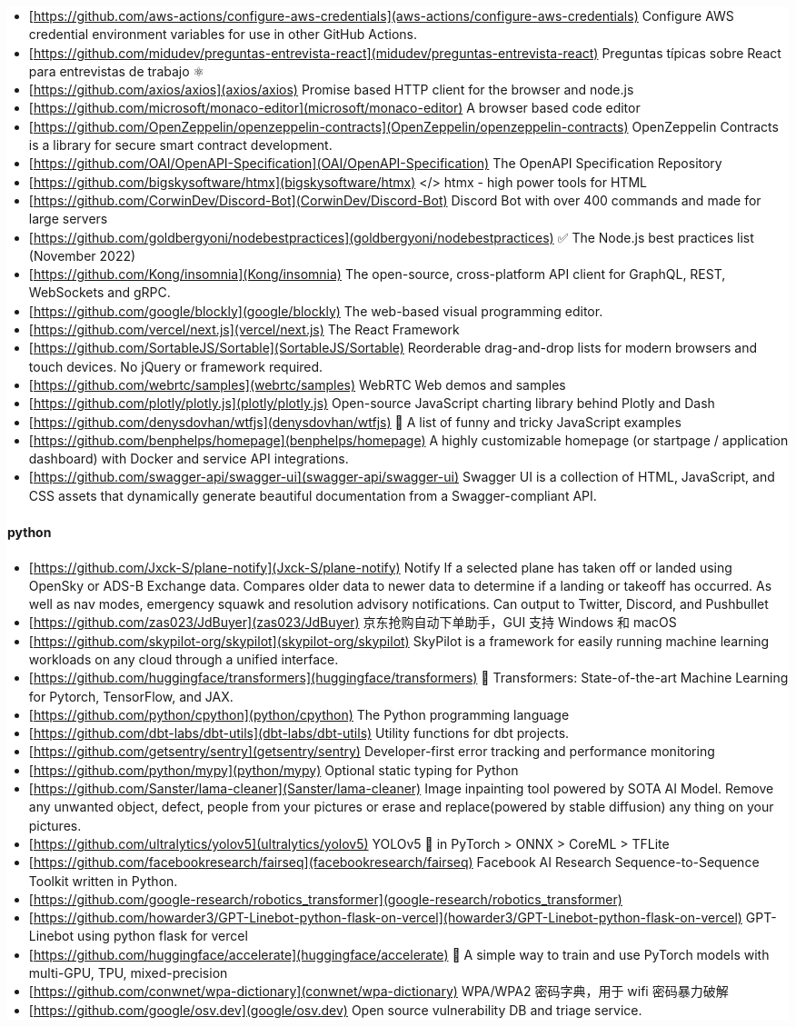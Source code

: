 * [https://github.com/aws-actions/configure-aws-credentials](aws-actions/configure-aws-credentials) Configure AWS credential environment variables for use in other GitHub Actions.
* [https://github.com/midudev/preguntas-entrevista-react](midudev/preguntas-entrevista-react) Preguntas típicas sobre React para entrevistas de trabajo ⚛️
* [https://github.com/axios/axios](axios/axios) Promise based HTTP client for the browser and node.js
* [https://github.com/microsoft/monaco-editor](microsoft/monaco-editor) A browser based code editor
* [https://github.com/OpenZeppelin/openzeppelin-contracts](OpenZeppelin/openzeppelin-contracts) OpenZeppelin Contracts is a library for secure smart contract development.
* [https://github.com/OAI/OpenAPI-Specification](OAI/OpenAPI-Specification) The OpenAPI Specification Repository
* [https://github.com/bigskysoftware/htmx](bigskysoftware/htmx) </> htmx - high power tools for HTML
* [https://github.com/CorwinDev/Discord-Bot](CorwinDev/Discord-Bot) Discord Bot with over 400 commands and made for large servers
* [https://github.com/goldbergyoni/nodebestpractices](goldbergyoni/nodebestpractices) ✅ The Node.js best practices list (November 2022)
* [https://github.com/Kong/insomnia](Kong/insomnia) The open-source, cross-platform API client for GraphQL, REST, WebSockets and gRPC.
* [https://github.com/google/blockly](google/blockly) The web-based visual programming editor.
* [https://github.com/vercel/next.js](vercel/next.js) The React Framework
* [https://github.com/SortableJS/Sortable](SortableJS/Sortable) Reorderable drag-and-drop lists for modern browsers and touch devices. No jQuery or framework required.
* [https://github.com/webrtc/samples](webrtc/samples) WebRTC Web demos and samples
* [https://github.com/plotly/plotly.js](plotly/plotly.js) Open-source JavaScript charting library behind Plotly and Dash
* [https://github.com/denysdovhan/wtfjs](denysdovhan/wtfjs) 🤪 A list of funny and tricky JavaScript examples
* [https://github.com/benphelps/homepage](benphelps/homepage) A highly customizable homepage (or startpage / application dashboard) with Docker and service API integrations.
* [https://github.com/swagger-api/swagger-ui](swagger-api/swagger-ui) Swagger UI is a collection of HTML, JavaScript, and CSS assets that dynamically generate beautiful documentation from a Swagger-compliant API.

#### python
* [https://github.com/Jxck-S/plane-notify](Jxck-S/plane-notify) Notify If a selected plane has taken off or landed using OpenSky or ADS-B Exchange data. Compares older data to newer data to determine if a landing or takeoff has occurred. As well as nav modes, emergency squawk and resolution advisory notifications. Can output to Twitter, Discord, and Pushbullet
* [https://github.com/zas023/JdBuyer](zas023/JdBuyer) 京东抢购自动下单助手，GUI 支持 Windows 和 macOS
* [https://github.com/skypilot-org/skypilot](skypilot-org/skypilot) SkyPilot is a framework for easily running machine learning workloads on any cloud through a unified interface.
* [https://github.com/huggingface/transformers](huggingface/transformers) 🤗 Transformers: State-of-the-art Machine Learning for Pytorch, TensorFlow, and JAX.
* [https://github.com/python/cpython](python/cpython) The Python programming language
* [https://github.com/dbt-labs/dbt-utils](dbt-labs/dbt-utils) Utility functions for dbt projects.
* [https://github.com/getsentry/sentry](getsentry/sentry) Developer-first error tracking and performance monitoring
* [https://github.com/python/mypy](python/mypy) Optional static typing for Python
* [https://github.com/Sanster/lama-cleaner](Sanster/lama-cleaner) Image inpainting tool powered by SOTA AI Model. Remove any unwanted object, defect, people from your pictures or erase and replace(powered by stable diffusion) any thing on your pictures.
* [https://github.com/ultralytics/yolov5](ultralytics/yolov5) YOLOv5 🚀 in PyTorch > ONNX > CoreML > TFLite
* [https://github.com/facebookresearch/fairseq](facebookresearch/fairseq) Facebook AI Research Sequence-to-Sequence Toolkit written in Python.
* [https://github.com/google-research/robotics_transformer](google-research/robotics_transformer)
* [https://github.com/howarder3/GPT-Linebot-python-flask-on-vercel](howarder3/GPT-Linebot-python-flask-on-vercel) GPT-Linebot using python flask for vercel
* [https://github.com/huggingface/accelerate](huggingface/accelerate) 🚀 A simple way to train and use PyTorch models with multi-GPU, TPU, mixed-precision
* [https://github.com/conwnet/wpa-dictionary](conwnet/wpa-dictionary) WPA/WPA2 密码字典，用于 wifi 密码暴力破解
* [https://github.com/google/osv.dev](google/osv.dev) Open source vulnerability DB and triage service.
